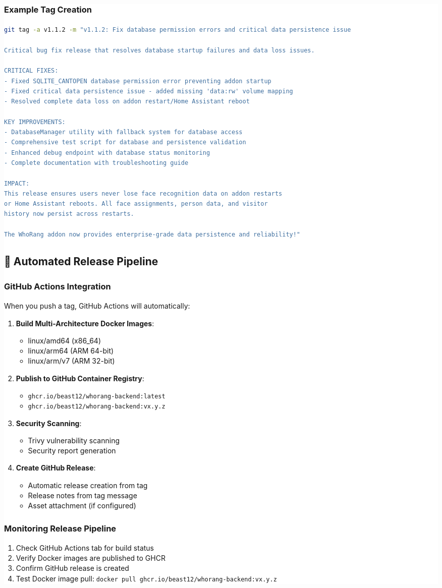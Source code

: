 ### Example Tag Creation
```bash
git tag -a v1.1.2 -m "v1.1.2: Fix database permission errors and critical data persistence issue

Critical bug fix release that resolves database startup failures and data loss issues.

CRITICAL FIXES:
- Fixed SQLITE_CANTOPEN database permission error preventing addon startup
- Fixed critical data persistence issue - added missing 'data:rw' volume mapping
- Resolved complete data loss on addon restart/Home Assistant reboot

KEY IMPROVEMENTS:
- DatabaseManager utility with fallback system for database access
- Comprehensive test script for database and persistence validation
- Enhanced debug endpoint with database status monitoring
- Complete documentation with troubleshooting guide

IMPACT:
This release ensures users never lose face recognition data on addon restarts
or Home Assistant reboots. All face assignments, person data, and visitor 
history now persist across restarts.

The WhoRang addon now provides enterprise-grade data persistence and reliability!"
```

## 🚀 Automated Release Pipeline

### GitHub Actions Integration
When you push a tag, GitHub Actions will automatically:

1. **Build Multi-Architecture Docker Images**:
   - linux/amd64 (x86_64)
   - linux/arm64 (ARM 64-bit)
   - linux/arm/v7 (ARM 32-bit)

2. **Publish to GitHub Container Registry**:
   - `ghcr.io/beast12/whorang-backend:latest`
   - `ghcr.io/beast12/whorang-backend:vx.y.z`

3. **Security Scanning**:
   - Trivy vulnerability scanning
   - Security report generation

4. **Create GitHub Release**:
   - Automatic release creation from tag
   - Release notes from tag message
   - Asset attachment (if configured)

### Monitoring Release Pipeline
1. Check GitHub Actions tab for build status
2. Verify Docker images are published to GHCR
3. Confirm GitHub release is created
4. Test Docker image pull: `docker pull ghcr.io/beast12/whorang-backend:vx.y.z`
